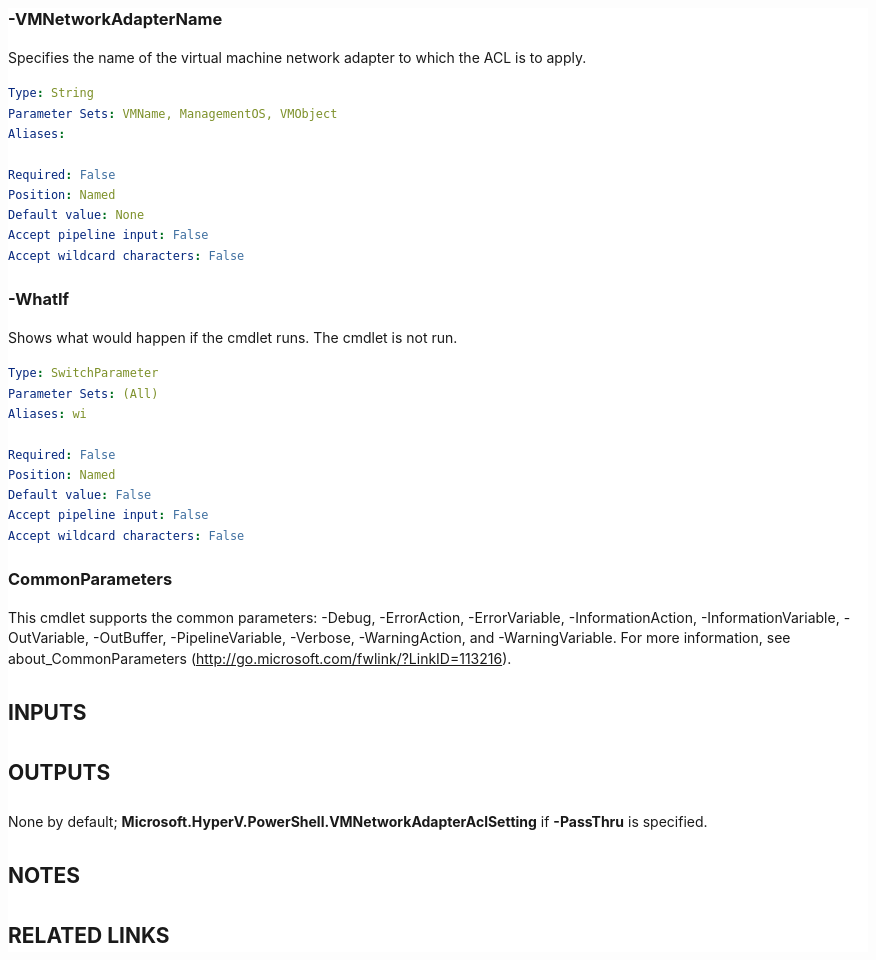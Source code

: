 ### -VMNetworkAdapterName
Specifies the name of the virtual machine network adapter to which the ACL is to apply.

```yaml
Type: String
Parameter Sets: VMName, ManagementOS, VMObject
Aliases: 

Required: False
Position: Named
Default value: None
Accept pipeline input: False
Accept wildcard characters: False
```

### -WhatIf
Shows what would happen if the cmdlet runs.
The cmdlet is not run.

```yaml
Type: SwitchParameter
Parameter Sets: (All)
Aliases: wi

Required: False
Position: Named
Default value: False
Accept pipeline input: False
Accept wildcard characters: False
```

### CommonParameters
This cmdlet supports the common parameters: -Debug, -ErrorAction, -ErrorVariable, -InformationAction, -InformationVariable, -OutVariable, -OutBuffer, -PipelineVariable, -Verbose, -WarningAction, and -WarningVariable. For more information, see about_CommonParameters (http://go.microsoft.com/fwlink/?LinkID=113216).

## INPUTS

## OUTPUTS

###  
None by default; **Microsoft.HyperV.PowerShell.VMNetworkAdapterAclSetting** if **-PassThru** is specified.

## NOTES

## RELATED LINKS

